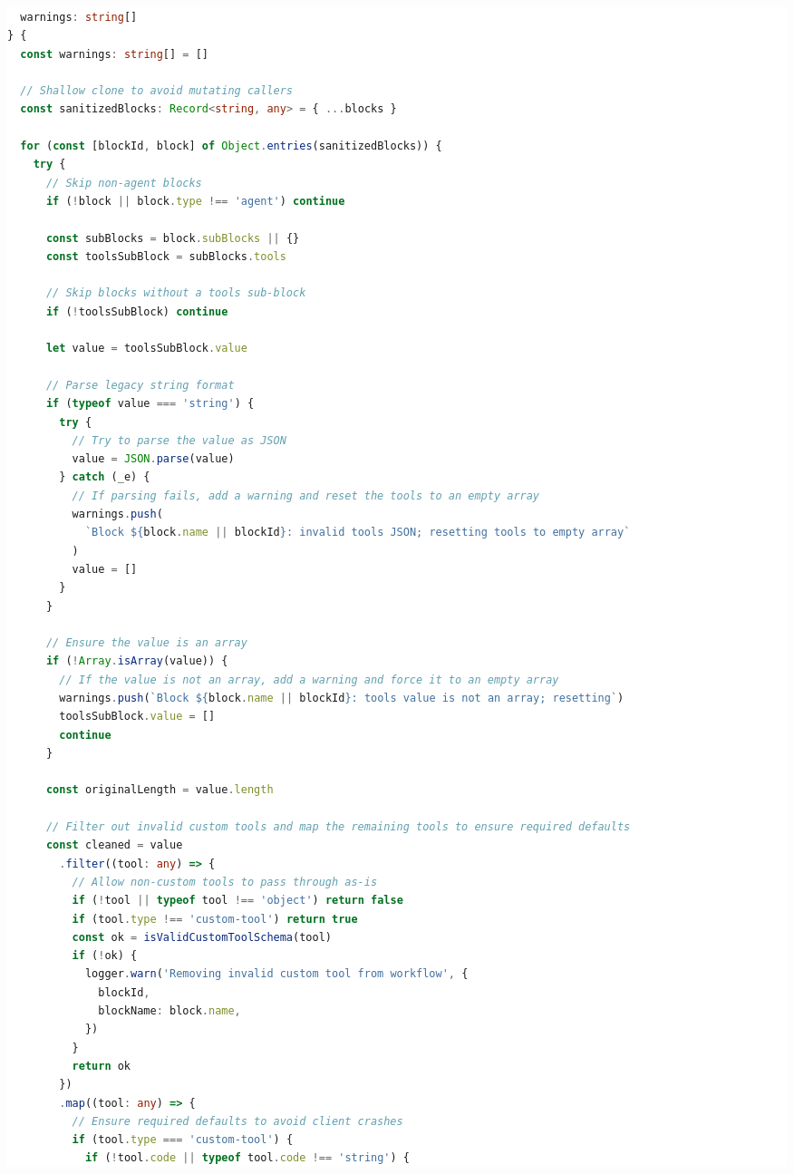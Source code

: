 ```typescript
  warnings: string[]
} {
  const warnings: string[] = []

  // Shallow clone to avoid mutating callers
  const sanitizedBlocks: Record<string, any> = { ...blocks }

  for (const [blockId, block] of Object.entries(sanitizedBlocks)) {
    try {
      // Skip non-agent blocks
      if (!block || block.type !== 'agent') continue

      const subBlocks = block.subBlocks || {}
      const toolsSubBlock = subBlocks.tools

      // Skip blocks without a tools sub-block
      if (!toolsSubBlock) continue

      let value = toolsSubBlock.value

      // Parse legacy string format
      if (typeof value === 'string') {
        try {
          // Try to parse the value as JSON
          value = JSON.parse(value)
        } catch (_e) {
          // If parsing fails, add a warning and reset the tools to an empty array
          warnings.push(
            `Block ${block.name || blockId}: invalid tools JSON; resetting tools to empty array`
          )
          value = []
        }
      }

      // Ensure the value is an array
      if (!Array.isArray(value)) {
        // If the value is not an array, add a warning and force it to an empty array
        warnings.push(`Block ${block.name || blockId}: tools value is not an array; resetting`)
        toolsSubBlock.value = []
        continue
      }

      const originalLength = value.length

      // Filter out invalid custom tools and map the remaining tools to ensure required defaults
      const cleaned = value
        .filter((tool: any) => {
          // Allow non-custom tools to pass through as-is
          if (!tool || typeof tool !== 'object') return false
          if (tool.type !== 'custom-tool') return true
          const ok = isValidCustomToolSchema(tool)
          if (!ok) {
            logger.warn('Removing invalid custom tool from workflow', {
              blockId,
              blockName: block.name,
            })
          }
          return ok
        })
        .map((tool: any) => {
          // Ensure required defaults to avoid client crashes
          if (tool.type === 'custom-tool') {
            if (!tool.code || typeof tool.code !== 'string') {
```
